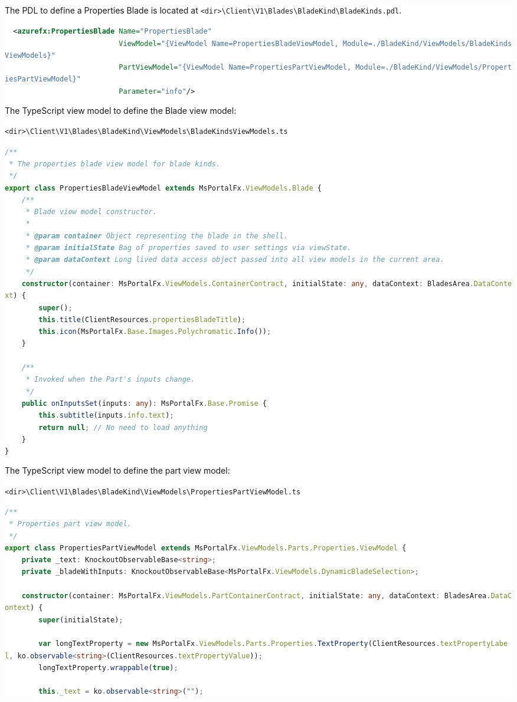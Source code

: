 The PDL to define a Properties Blade is located at `<dir>\Client\V1\Blades\BladeKind\BladeKinds.pdl`.

```xml
  <azurefx:PropertiesBlade Name="PropertiesBlade"
                           ViewModel="{ViewModel Name=PropertiesBladeViewModel, Module=./BladeKind/ViewModels/BladeKindsViewModels}"
                           PartViewModel="{ViewModel Name=PropertiesPartViewModel, Module=./BladeKind/ViewModels/PropertiesPartViewModel}"
                           Parameter="info"/>
```

The TypeScript view model to define the Blade view model:

`<dir>\Client\V1\Blades\BladeKind\ViewModels\BladeKindsViewModels.ts`

```ts
/**
 * The properties blade view model for blade kinds.
 */
export class PropertiesBladeViewModel extends MsPortalFx.ViewModels.Blade {
    /**
     * Blade view model constructor.
     *
     * @param container Object representing the blade in the shell.
     * @param initialState Bag of properties saved to user settings via viewState.
     * @param dataContext Long lived data access object passed into all view models in the current area.
     */
    constructor(container: MsPortalFx.ViewModels.ContainerContract, initialState: any, dataContext: BladesArea.DataContext) {
        super();
        this.title(ClientResources.propertiesBladeTitle);
        this.icon(MsPortalFx.Base.Images.Polychromatic.Info());
    }

    /**
     * Invoked when the Part's inputs change.
     */
    public onInputsSet(inputs: any): MsPortalFx.Base.Promise {
        this.subtitle(inputs.info.text);
        return null; // No need to load anything
    }
}
```

The TypeScript view model to define the part view model:


`<dir>\Client\V1\Blades\BladeKind\ViewModels\PropertiesPartViewModel.ts`

```ts
/**
 * Properties part view model.
 */
export class PropertiesPartViewModel extends MsPortalFx.ViewModels.Parts.Properties.ViewModel {
    private _text: KnockoutObservableBase<string>;
    private _bladeWithInputs: KnockoutObservableBase<MsPortalFx.ViewModels.DynamicBladeSelection>;

    constructor(container: MsPortalFx.ViewModels.PartContainerContract, initialState: any, dataContext: BladesArea.DataContext) {
        super(initialState);

        var longTextProperty = new MsPortalFx.ViewModels.Parts.Properties.TextProperty(ClientResources.textPropertyLabel, ko.observable<string>(ClientResources.textPropertyValue));
        longTextProperty.wrappable(true);

        this._text = ko.observable<string>("");
```